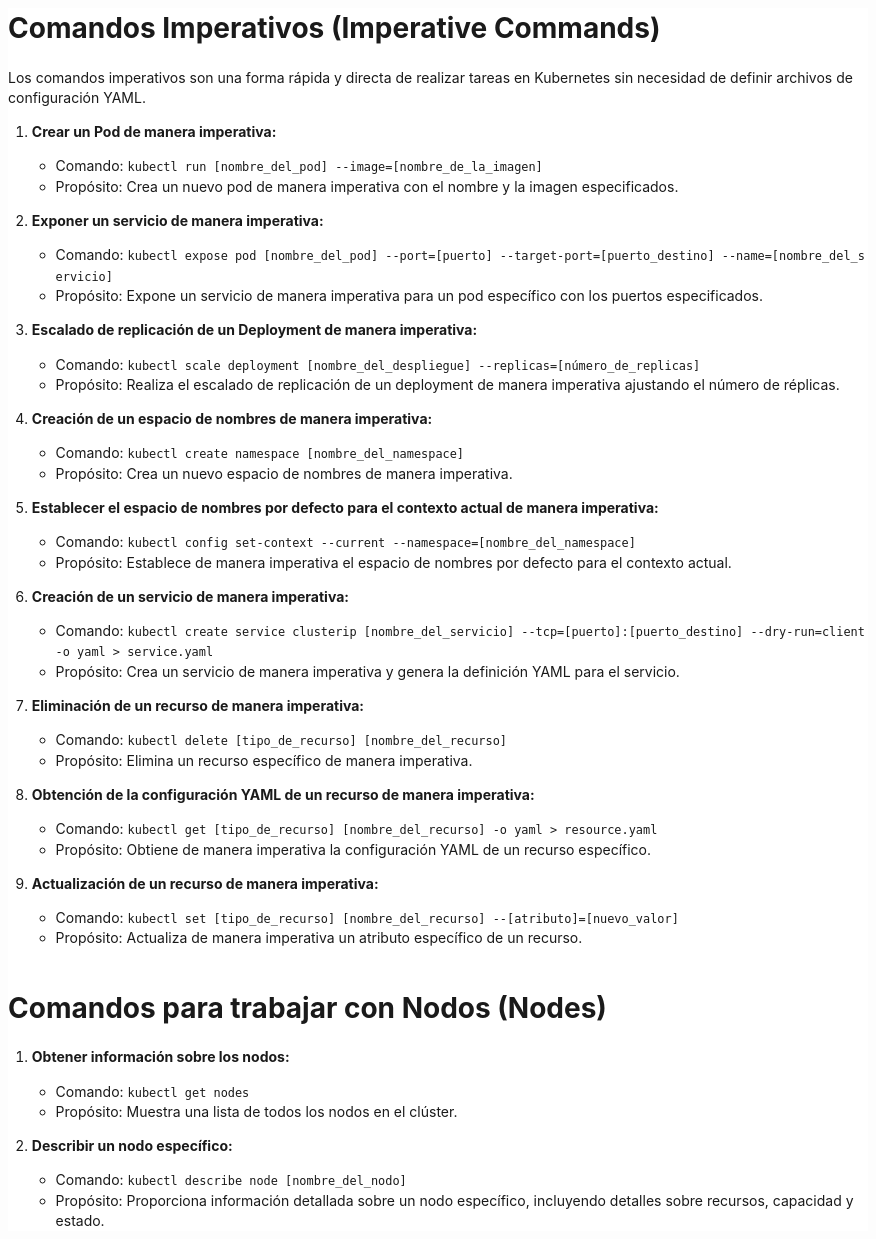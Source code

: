 # Comandos Imperativos (Imperative Commands)

Los comandos imperativos son una forma rápida y directa de realizar tareas en Kubernetes sin necesidad de definir archivos de configuración YAML.

1. **Crear un Pod de manera imperativa:**
    - Comando: `kubectl run [nombre_del_pod] --image=[nombre_de_la_imagen]`
    - Propósito: Crea un nuevo pod de manera imperativa con el nombre y la imagen especificados.

2. **Exponer un servicio de manera imperativa:**
    - Comando: `kubectl expose pod [nombre_del_pod] --port=[puerto] --target-port=[puerto_destino] --name=[nombre_del_servicio]`
    - Propósito: Expone un servicio de manera imperativa para un pod específico con los puertos especificados.

3. **Escalado de replicación de un Deployment de manera imperativa:**
    - Comando: `kubectl scale deployment [nombre_del_despliegue] --replicas=[número_de_replicas]`
    - Propósito: Realiza el escalado de replicación de un deployment de manera imperativa ajustando el número de réplicas.

4. **Creación de un espacio de nombres de manera imperativa:**
    - Comando: `kubectl create namespace [nombre_del_namespace]`
    - Propósito: Crea un nuevo espacio de nombres de manera imperativa.

5. **Establecer el espacio de nombres por defecto para el contexto actual de manera imperativa:**
    - Comando: `kubectl config set-context --current --namespace=[nombre_del_namespace]`
    - Propósito: Establece de manera imperativa el espacio de nombres por defecto para el contexto actual.

6. **Creación de un servicio de manera imperativa:**
    - Comando: `kubectl create service clusterip [nombre_del_servicio] --tcp=[puerto]:[puerto_destino] --dry-run=client -o yaml > service.yaml`
    - Propósito: Crea un servicio de manera imperativa y genera la definición YAML para el servicio.

7. **Eliminación de un recurso de manera imperativa:**
    - Comando: `kubectl delete [tipo_de_recurso] [nombre_del_recurso]`
    - Propósito: Elimina un recurso específico de manera imperativa.

8. **Obtención de la configuración YAML de un recurso de manera imperativa:**
    - Comando: `kubectl get [tipo_de_recurso] [nombre_del_recurso] -o yaml > resource.yaml`
    - Propósito: Obtiene de manera imperativa la configuración YAML de un recurso específico.

9. **Actualización de un recurso de manera imperativa:**
    - Comando: `kubectl set [tipo_de_recurso] [nombre_del_recurso] --[atributo]=[nuevo_valor]`
    - Propósito: Actualiza de manera imperativa un atributo específico de un recurso.

# Comandos para trabajar con Nodos (Nodes)

1. **Obtener información sobre los nodos:**
    - Comando: `kubectl get nodes`
    - Propósito: Muestra una lista de todos los nodos en el clúster.

2. **Describir un nodo específico:**
    - Comando: `kubectl describe node [nombre_del_nodo]`
    - Propósito: Proporciona información detallada sobre un nodo específico, incluyendo detalles sobre recursos, capacidad y estado.
